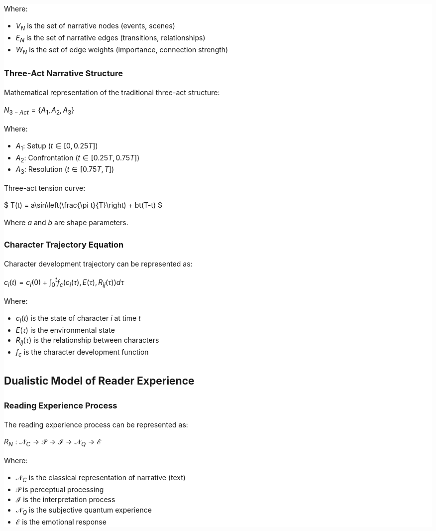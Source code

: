 Where:
- $`V_N`$ is the set of narrative nodes (events, scenes)
- $`E_N`$ is the set of narrative edges (transitions, relationships)
- $`W_N`$ is the set of edge weights (importance, connection strength)

### Three-Act Narrative Structure

Mathematical representation of the traditional three-act structure:

$`
N_{3-Act} = \{A_1, A_2, A_3\}
`$

Where:
- $`A_1`$: Setup ($`t \in [0, 0.25T]`$)
- $`A_2`$: Confrontation ($`t \in [0.25T, 0.75T]`$)
- $`A_3`$: Resolution ($`t \in [0.75T, T]`$)

Three-act tension curve:

$`
T(t) = a\sin\left(\frac{\pi t}{T}\right) + bt(T-t)
`$

Where $`a`$ and $`b`$ are shape parameters.

### Character Trajectory Equation

Character development trajectory can be represented as:

$`
c_i(t) = c_i(0) + \int_0^t f_c(c_i(\tau), E(\tau), R_{ij}(\tau)) d\tau
`$

Where:
- $`c_i(t)`$ is the state of character $`i`$ at time $`t`$
- $`E(\tau)`$ is the environmental state
- $`R_{ij}(\tau)`$ is the relationship between characters
- $`f_c`$ is the character development function

## Dualistic Model of Reader Experience

### Reading Experience Process

The reading experience process can be represented as:

$`
R_N: \mathcal{N}_C \rightarrow \mathcal{P} \rightarrow \mathcal{I} \rightarrow \mathcal{N}_Q \rightarrow \mathcal{E}
`$

Where:
- $`\mathcal{N}_C`$ is the classical representation of narrative (text)
- $`\mathcal{P}`$ is perceptual processing
- $`\mathcal{I}`$ is the interpretation process
- $`\mathcal{N}_Q`$ is the subjective quantum experience
- $`\mathcal{E}`$ is the emotional response
